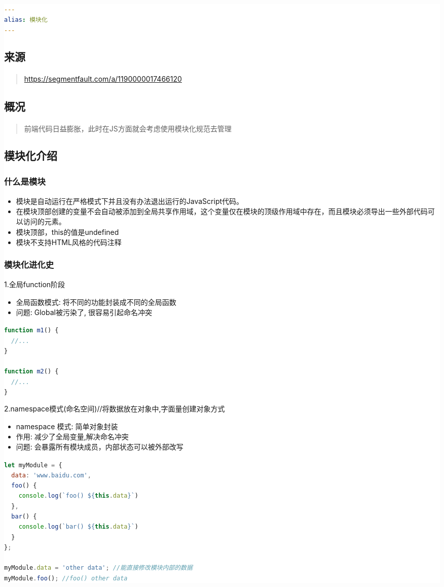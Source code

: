 ```yaml
---
alias: 模块化
---
```



## 来源

> https://segmentfault.com/a/1190000017466120

## 概况

> 前端代码日益膨胀，此时在JS方面就会考虑使用模块化规范去管理





## 模块化介绍

### 什么是模块

* 模块是自动运行在严格模式下并且没有办法退出运行的JavaScript代码。
* 在模块顶部创建的变量不会自动被添加到全局共享作用域，这个变量仅在模块的顶级作用域中存在，而且模块必须导出一些外部代码可以访问的元素。
* 模块顶部，this的值是undefined
* 模块不支持HTML风格的代码注释


### 模块化进化史

1.全局function阶段
- 全局函数模式: 将不同的功能封装成不同的全局函数
- 问题: Global被污染了, 很容易引起命名冲突

```javascript
function m1() {
  //...
}

function m2() {
  //...
}
```



2.namespace模式(命名空间)//将数据放在对象中,字面量创建对象方式
- namespace 模式: 简单对象封装
- 作用: 减少了全局变量,解决命名冲突
- 问题: 会暴露所有模块成员，内部状态可以被外部改写

```javascript
let myModule = {
  data: 'www.baidu.com',
  foo() {
    console.log(`foo() ${this.data}`)
  },
  bar() {
    console.log(`bar() ${this.data}`)
  }
};

myModule.data = 'other data'; //能直接修改模块内部的数据
myModule.foo(); //foo() other data
```
